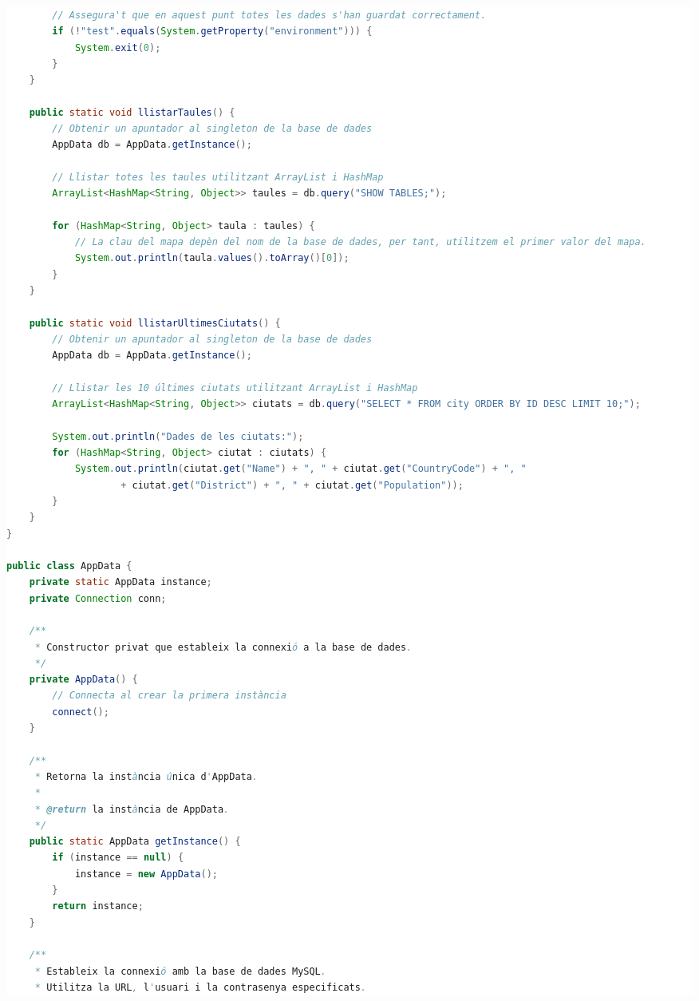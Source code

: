 ```java
        // Assegura't que en aquest punt totes les dades s'han guardat correctament.
        if (!"test".equals(System.getProperty("environment"))) {
            System.exit(0);
        }
    }

    public static void llistarTaules() {
        // Obtenir un apuntador al singleton de la base de dades
        AppData db = AppData.getInstance();

        // Llistar totes les taules utilitzant ArrayList i HashMap
        ArrayList<HashMap<String, Object>> taules = db.query("SHOW TABLES;");

        for (HashMap<String, Object> taula : taules) {
            // La clau del mapa depèn del nom de la base de dades, per tant, utilitzem el primer valor del mapa.
            System.out.println(taula.values().toArray()[0]);
        }
    }

    public static void llistarUltimesCiutats() {
        // Obtenir un apuntador al singleton de la base de dades
        AppData db = AppData.getInstance();

        // Llistar les 10 últimes ciutats utilitzant ArrayList i HashMap
        ArrayList<HashMap<String, Object>> ciutats = db.query("SELECT * FROM city ORDER BY ID DESC LIMIT 10;");

        System.out.println("Dades de les ciutats:");
        for (HashMap<String, Object> ciutat : ciutats) {
            System.out.println(ciutat.get("Name") + ", " + ciutat.get("CountryCode") + ", " 
                    + ciutat.get("District") + ", " + ciutat.get("Population"));
        }
    }
}

public class AppData {
    private static AppData instance;
    private Connection conn;

    /**
     * Constructor privat que estableix la connexió a la base de dades.
     */
    private AppData() {
        // Connecta al crear la primera instància
        connect();
    }

    /**
     * Retorna la instància única d'AppData.
     *
     * @return la instància de AppData.
     */
    public static AppData getInstance() {
        if (instance == null) {
            instance = new AppData();
        }
        return instance;
    }

    /**
     * Estableix la connexió amb la base de dades MySQL.
     * Utilitza la URL, l'usuari i la contrasenya especificats.
```